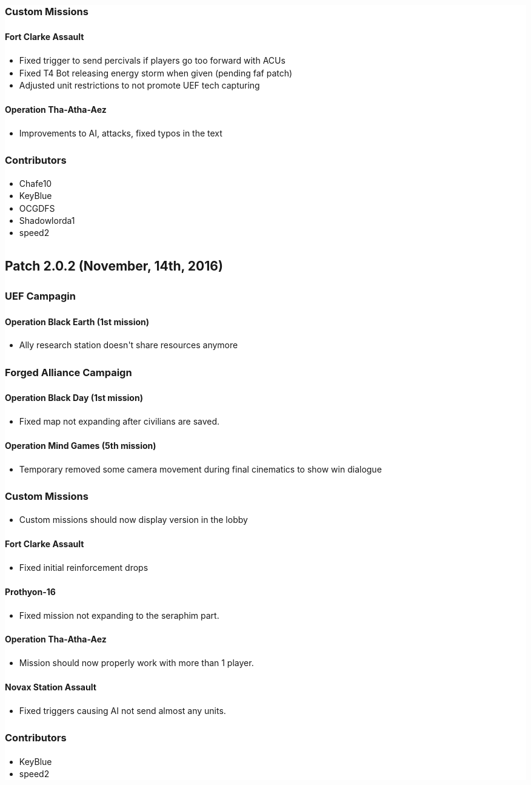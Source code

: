 ### Custom Missions

#### Fort Clarke Assault
- Fixed trigger to send percivals if players go too forward with ACUs
- Fixed T4 Bot releasing energy storm when given (pending faf patch)
- Adjusted unit restrictions to not promote UEF tech capturing

#### Operation Tha-Atha-Aez
- Improvements to AI, attacks, fixed typos in the text

### Contributors
- Chafe10
- KeyBlue
- OCGDFS
- Shadowlorda1
- speed2

## Patch 2.0.2 (November, 14th, 2016)

### UEF Campagin

#### Operation Black Earth (1st mission)
- Ally research station doesn't share resources anymore

### Forged Alliance Campaign

#### Operation Black Day (1st mission)
- Fixed map not expanding after civilians are saved.

#### Operation Mind Games (5th mission)
- Temporary removed some camera movement during final cinematics to show win dialogue

### Custom Missions
- Custom missions should now display version in the lobby

#### Fort Clarke Assault
- Fixed initial reinforcement drops

#### Prothyon-16
- Fixed mission not expanding to the seraphim part.

#### Operation Tha-Atha-Aez
- Mission should now properly work with more than 1 player.

#### Novax Station Assault
- Fixed triggers causing AI not send almost any units.

### Contributors
- KeyBlue
- speed2
